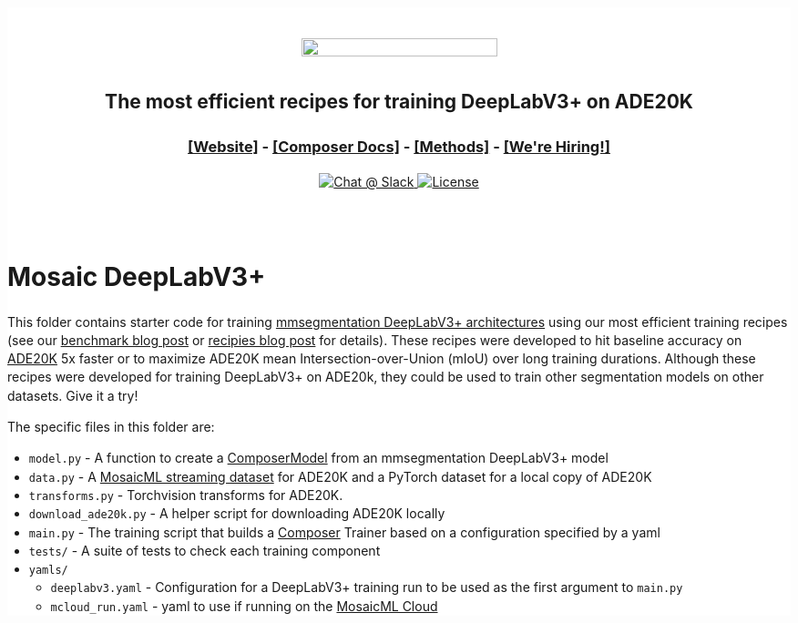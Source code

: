 <br />
<p align="center">
   <img src="https://assets-global.website-files.com/61fd4eb76a8d78bc0676b47d/6375dfb52e6aae05f4ceacc2_Screen%20Shot%202022-11-17%20at%202.13.48%20AM.png" width="50%" height="50%"/>
</p>

<h2><p align="center">The most efficient recipes for training DeepLabV3+ on ADE20K</p></h2>

<h3><p align='center'>
<a href="https://www.mosaicml.com">[Website]</a>
- <a href="https://docs.mosaicml.com/">[Composer Docs]</a>
- <a href="https://docs.mosaicml.com/en/stable/method_cards/methods_overview.html">[Methods]</a>
- <a href="https://www.mosaicml.com/team">[We're Hiring!]</a>
</p></h3>

<p align="center">
    <a href="https://join.slack.com/t/mosaicml-community/shared_invite/zt-w0tiddn9-WGTlRpfjcO9J5jyrMub1dg">
        <img alt="Chat @ Slack" src="https://img.shields.io/badge/slack-chat-2eb67d.svg?logo=slack">
    </a>
    <a href="https://github.com/mosaicml/benchmarks/blob/main/LICENSE">
        <img alt="License" src="https://img.shields.io/badge/License-Apache%202.0-green.svg?logo=slack">
    </a>
</p>
<br />

# Mosaic DeepLabV3+
This folder contains starter code for training [mmsegmentation DeepLabV3+ architectures](https://github.com/open-mmlab/mmsegmentation/tree/master/configs/deeplabv3plus) using our most efficient training recipes (see our [benchmark blog post](https://www.mosaicml.com/blog/behind-the-scenes) or [recipies blog post](https://www.mosaicml.com/blog/mosaic-image-segmentation) for details). These recipes were developed to hit baseline accuracy on [ADE20K](https://groups.csail.mit.edu/vision/datasets/ADE20K/) 5x faster or to maximize ADE20K mean Intersection-over-Union (mIoU) over long training durations. Although these recipes were developed for training DeepLabV3+ on ADE20k, they could be used to train other segmentation models on other datasets. Give it a try!

The specific files in this folder are:
* `model.py` - A function to create a [ComposerModel](https://docs.mosaicml.com/en/v0.11.0/composer_model.html) from an mmsegmentation DeepLabV3+ model
* `data.py` - A [MosaicML streaming dataset](https://docs.mosaicml.com/projects/streaming/en/latest/) for ADE20K and a PyTorch dataset for a local copy of ADE20K
* `transforms.py` - Torchvision transforms for ADE20K.
* `download_ade20k.py` - A helper script for downloading ADE20K locally
* `main.py` - The training script that builds a [Composer](https://github.com/mosaicml/composer) Trainer based on a configuration specified by a yaml
* `tests/` - A suite of tests to check each training component
* `yamls/`
  * `deeplabv3.yaml` - Configuration for a DeepLabV3+ training run to be used as the first argument to `main.py`
  * `mcloud_run.yaml` - yaml to use if running on the [MosaicML Cloud](https://www.mosaicml.com/blog/introducing-mosaicml-cloud)
